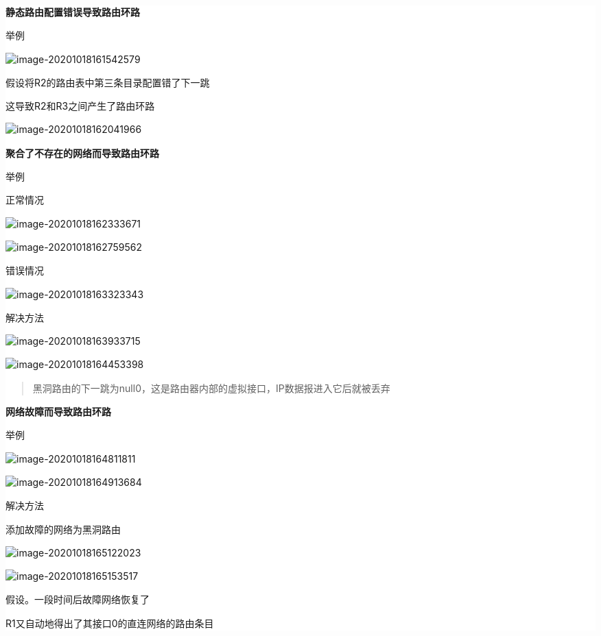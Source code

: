

**静态路由配置错误导致路由环路**

举例

![image-20201018161542579](https://zbn-picture1-1319009493.cos.ap-chengdu.myqcloud.com/public-pic/202312061712699.png)

假设将R2的路由表中第三条目录配置错了下一跳

这导致R2和R3之间产生了路由环路

![image-20201018162041966](https://zbn-picture1-1319009493.cos.ap-chengdu.myqcloud.com/public-pic/202312061712789.png)



**聚合了不存在的网络而导致路由环路**

举例

正常情况

![image-20201018162333671](https://zbn-picture1-1319009493.cos.ap-chengdu.myqcloud.com/public-pic/202312061712884.png)

![image-20201018162759562](https://zbn-picture1-1319009493.cos.ap-chengdu.myqcloud.com/public-pic/202312061712975.png)

错误情况

![image-20201018163323343](https://zbn-picture1-1319009493.cos.ap-chengdu.myqcloud.com/public-pic/202312061712067.png)

解决方法

![image-20201018163933715](https://zbn-picture1-1319009493.cos.ap-chengdu.myqcloud.com/public-pic/202312061712156.png)

![image-20201018164453398](https://zbn-picture1-1319009493.cos.ap-chengdu.myqcloud.com/public-pic/202312061712241.png)

> 黑洞路由的下一跳为null0，这是路由器内部的虚拟接口，IP数据报进入它后就被丢弃



**网络故障而导致路由环路**

举例

![image-20201018164811811](https://zbn-picture1-1319009493.cos.ap-chengdu.myqcloud.com/public-pic/202312061712336.png)

![image-20201018164913684](https://zbn-picture1-1319009493.cos.ap-chengdu.myqcloud.com/public-pic/202312061712427.png)

解决方法

添加故障的网络为黑洞路由

![image-20201018165122023](https://zbn-picture1-1319009493.cos.ap-chengdu.myqcloud.com/public-pic/202312061712517.png)

![image-20201018165153517](https://zbn-picture1-1319009493.cos.ap-chengdu.myqcloud.com/public-pic/202312061712631.png)

假设。一段时间后故障网络恢复了

R1又自动地得出了其接口0的直连网络的路由条目
